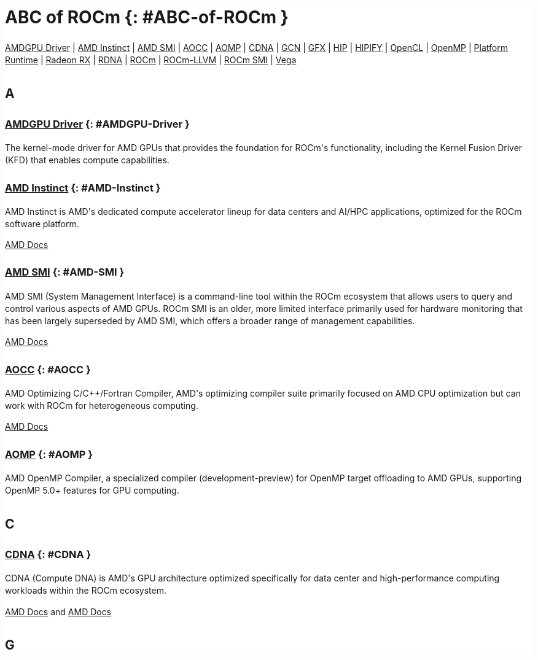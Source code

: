 # ABC of ROCm {: #ABC-of-ROCm }

[AMDGPU Driver](#AMDGPU-Driver) | [AMD Instinct](#AMD-Instinct) | [AMD SMI](#AMD-SMI) | [AOCC](#AOCC) | [AOMP](#AOMP) | [CDNA](#CDNA) | [GCN](#GCN) | [GFX](#GFX) | [HIP](#HIP) | [HIPIFY](#HIPIFY) | [OpenCL](#OpenCL) | [OpenMP](#OpenMP) | [Platform Runtime](#Platform-Runtime) | [Radeon RX](#Radeon-RX) | [RDNA](#RDNA) | [ROCm](#ROCm) | [ROCm-LLVM](#ROCm-LLVM) | [ROCm SMI](#ROCm-SMI) | [Vega](#Vega)

## A

### [AMDGPU Driver](#Core-Components) {: #AMDGPU-Driver }
The kernel-mode driver for AMD GPUs that provides the foundation for ROCm's functionality, including the Kernel Fusion Driver (KFD) that enables compute capabilities.

### [AMD Instinct](#AMD-GPU-Microarchitectures) {: #AMD-Instinct }
AMD Instinct is AMD's dedicated compute accelerator lineup for data centers and AI/HPC applications, optimized for the ROCm software platform.

[AMD Docs](https://instinct.docs.amd.com/latest/)

### [AMD SMI](#Core-Components) {: #AMD-SMI }
AMD SMI (System Management Interface) is a command-line tool within the ROCm ecosystem that allows users to query and control various aspects of AMD GPUs. ROCm SMI is an older, more limited interface primarily used for hardware monitoring that has been largely superseded by AMD SMI, which offers a broader range of management capabilities.

[AMD Docs](https://rocm.docs.amd.com/projects/amdsmi/en/latest/index.html)

### [AOCC](#Compiler-Ecosystem) {: #AOCC }
AMD Optimizing C/C++/Fortran Compiler, AMD's optimizing compiler suite primarily focused on AMD CPU optimization but can work with ROCm for heterogeneous computing.

[AMD Docs](https://rocm.docs.amd.com/projects/llvm-project/en/latest/index.html)

### [AOMP](#Compiler-Ecosystem) {: #AOMP }
AMD OpenMP Compiler, a specialized compiler (development-preview) for OpenMP target offloading to AMD GPUs, supporting OpenMP 5.0+ features for GPU computing.

## C

### [CDNA](#CDNA-Compute-DNA) {: #CDNA }
CDNA (Compute DNA) is AMD's GPU architecture optimized specifically for data center and high-performance computing workloads within the ROCm ecosystem.

[AMD Docs](https://rocm.docs.amd.com/en/latest/reference/gpu-arch-specs.html) and [AMD Docs](https://rocm.docs.amd.com/en/latest/conceptual/gpu-arch.html)

## G
